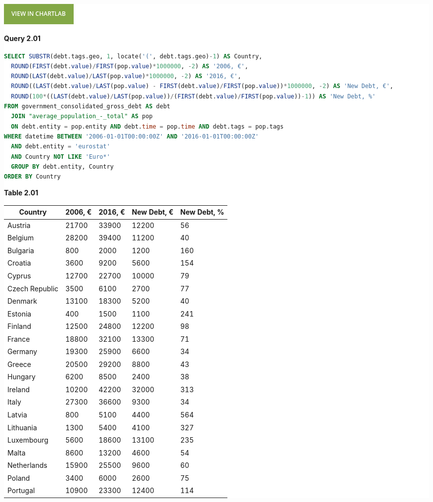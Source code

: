 [![](Images/button.png)](https://apps.axibase.com/chartlab/d38e750e/6/#fullscreen)

**Query 2.01**

```sql
SELECT SUBSTR(debt.tags.geo, 1, locate('(', debt.tags.geo)-1) AS Country, 
  ROUND(FIRST(debt.value)/FIRST(pop.value)*1000000, -2) AS '2006, €',
  ROUND(LAST(debt.value)/LAST(pop.value)*1000000, -2) AS '2016, €',
  ROUND((LAST(debt.value)/LAST(pop.value) - FIRST(debt.value)/FIRST(pop.value))*1000000, -2) AS 'New Debt, €',
  ROUND(100*((LAST(debt.value)/LAST(pop.value))/(FIRST(debt.value)/FIRST(pop.value))-1)) AS 'New Debt, %'
FROM government_consolidated_gross_debt AS debt 
  JOIN "average_population_-_total" AS pop 
  ON debt.entity = pop.entity AND debt.time = pop.time AND debt.tags = pop.tags
WHERE datetime BETWEEN '2006-01-01T00:00:00Z' AND '2016-01-01T00:00:00Z'
  AND debt.entity = 'eurostat'
  AND Country NOT LIKE 'Euro*'
  GROUP BY debt.entity, Country
ORDER BY Country
```

**Table 2.01**

| Country        | 2006, € | 2016, € | New Debt, € | New Debt, % | 
|----------------|---------|---------|-------------|-------------| 
| Austria        | 21700   | 33900   | 12200       | 56          | 
| Belgium        | 28200   | 39400   | 11200       | 40          | 
| Bulgaria       | 800     | 2000    | 1200        | 160         | 
| Croatia        | 3600    | 9200    | 5600        | 154         | 
| Cyprus         | 12700   | 22700   | 10000       | 79          | 
| Czech Republic | 3500    | 6100    | 2700        | 77          | 
| Denmark        | 13100   | 18300   | 5200        | 40          | 
| Estonia        | 400     | 1500    | 1100        | 241         | 
| Finland        | 12500   | 24800   | 12200       | 98          | 
| France         | 18800   | 32100   | 13300       | 71          | 
| Germany        | 19300   | 25900   | 6600        | 34          | 
| Greece         | 20500   | 29200   | 8800        | 43          | 
| Hungary        | 6200    | 8500    | 2400        | 38          | 
| Ireland        | 10200   | 42200   | 32000       | 313         | 
| Italy          | 27300   | 36600   | 9300        | 34          | 
| Latvia         | 800     | 5100    | 4400        | 564         | 
| Lithuania      | 1300    | 5400    | 4100        | 327         | 
| Luxembourg     | 5600    | 18600   | 13100       | 235         | 
| Malta          | 8600    | 13200   | 4600        | 54          | 
| Netherlands    | 15900   | 25500   | 9600        | 60          | 
| Poland         | 3400    | 6000    | 2600        | 75          | 
| Portugal       | 10900   | 23300   | 12400       | 114         | 